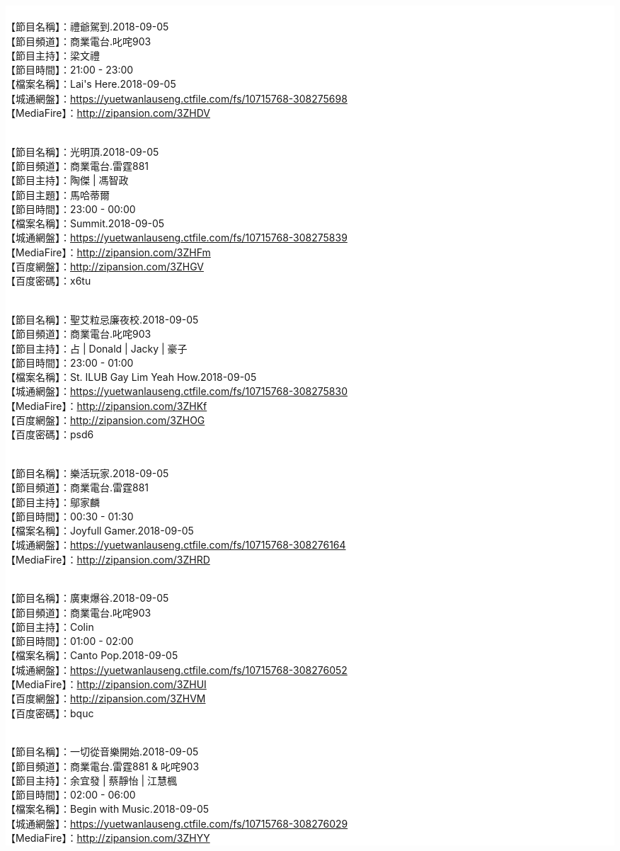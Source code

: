 <br>【節目名稱】：禮爺駕到.2018-09-05
<br>【節目頻道】：商業電台.叱咤903
<br>【節目主持】：梁文禮
<br>【節目時間】：21:00 - 23:00
<br>【檔案名稱】：Lai's Here.2018-09-05
<br>【城通網盤】：https://yuetwanlauseng.ctfile.com/fs/10715768-308275698
<br>【MediaFire】：http://zipansion.com/3ZHDV

<br>【節目名稱】：光明頂.2018-09-05
<br>【節目頻道】：商業電台.雷霆881
<br>【節目主持】：陶傑 | 馮智政
<br>【節目主題】：馬哈蒂爾
<br>【節目時間】：23:00 - 00:00
<br>【檔案名稱】：Summit.2018-09-05
<br>【城通網盤】：https://yuetwanlauseng.ctfile.com/fs/10715768-308275839
<br>【MediaFire】：http://zipansion.com/3ZHFm
<br>【百度網盤】：http://zipansion.com/3ZHGV
<br>【百度密碼】：x6tu

<br>【節目名稱】：聖艾粒忌廉夜校.2018-09-05
<br>【節目頻道】：商業電台.叱咤903
<br>【節目主持】：占 | Donald | Jacky | 豪子
<br>【節目時間】：23:00 - 01:00
<br>【檔案名稱】：St. ILUB Gay Lim Yeah How.2018-09-05
<br>【城通網盤】：https://yuetwanlauseng.ctfile.com/fs/10715768-308275830
<br>【MediaFire】：http://zipansion.com/3ZHKf
<br>【百度網盤】：http://zipansion.com/3ZHOG
<br>【百度密碼】：psd6

<br>【節目名稱】：樂活玩家.2018-09-05
<br>【節目頻道】：商業電台.雷霆881
<br>【節目主持】：鄔家麟
<br>【節目時間】：00:30 - 01:30
<br>【檔案名稱】：Joyfull Gamer.2018-09-05
<br>【城通網盤】：https://yuetwanlauseng.ctfile.com/fs/10715768-308276164
<br>【MediaFire】：http://zipansion.com/3ZHRD

<br>【節目名稱】：廣東爆谷.2018-09-05
<br>【節目頻道】：商業電台.叱咤903
<br>【節目主持】：Colin
<br>【節目時間】：01:00 - 02:00
<br>【檔案名稱】：Canto Pop.2018-09-05
<br>【城通網盤】：https://yuetwanlauseng.ctfile.com/fs/10715768-308276052
<br>【MediaFire】：http://zipansion.com/3ZHUI
<br>【百度網盤】：http://zipansion.com/3ZHVM
<br>【百度密碼】：bquc

<br>【節目名稱】：一切從音樂開始.2018-09-05
<br>【節目頻道】：商業電台.雷霆881 & 叱咤903
<br>【節目主持】：余宜發 | 蔡靜怡 | 江慧楓
<br>【節目時間】：02:00 - 06:00
<br>【檔案名稱】：Begin with Music.2018-09-05
<br>【城通網盤】：https://yuetwanlauseng.ctfile.com/fs/10715768-308276029
<br>【MediaFire】：http://zipansion.com/3ZHYY
